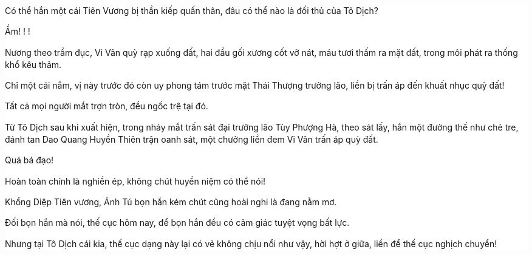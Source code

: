 Có thể hắn một cái Tiên Vương bị thần kiếp quấn thân, đâu có thể nào là đối thủ của Tô Dịch?

Ầm! ! !

Nương theo trầm đục, Vi Vân quỳ rạp xuống đất, hai đầu gối xương cốt vỡ nát, máu tươi thấm ra mặt đất, trong môi phát ra thống khổ kêu thảm.

Chỉ một cái nắm, vị này trước đó còn uy phong tám trước mặt Thái Thượng trưởng lão, liền bị trấn áp đến khuất nhục quỳ đất!

Tất cả mọi người mắt trợn tròn, đều ngốc trệ tại đó.

Từ Tô Dịch sau khi xuất hiện, trong nháy mắt trấn sát đại trưởng lão Tùy Phượng Hà, theo sát lấy, hắn một đường thế như chẻ tre, đánh tan Dao Quang Huyền Thiên trận oanh sát, một chưởng liền đem Vi Vân trấn áp quỳ đất.

Quá bá đạo!

Hoàn toàn chính là nghiền ép, không chút huyền niệm có thể nói!

Khổng Diệp Tiên vương, Ánh Tú bọn hắn kém chút cũng hoài nghi là đang nằm mơ.

Đối bọn hắn mà nói, thế cục hôm nay, để bọn hắn đều có cảm giác tuyệt vọng bất lực.

Nhưng tại Tô Dịch cái kia, thế cục dạng này lại có vẻ không chịu nổi như vậy, hời hợt ở giữa, liền để thế cục nghịch chuyển!





